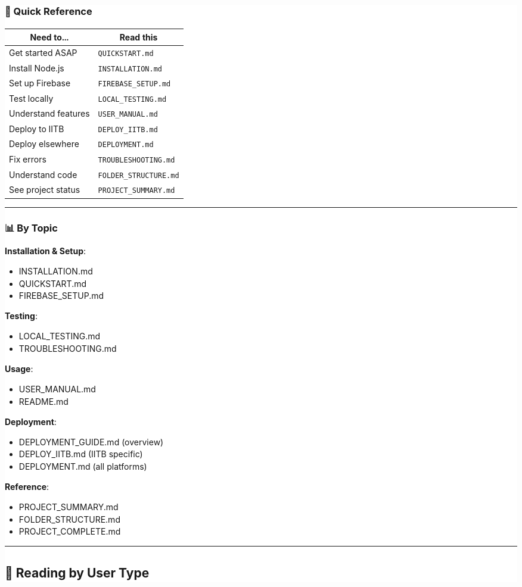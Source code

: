 ### 🎯 Quick Reference

| Need to... | Read this |
|------------|-----------|
| Get started ASAP | `QUICKSTART.md` |
| Install Node.js | `INSTALLATION.md` |
| Set up Firebase | `FIREBASE_SETUP.md` |
| Test locally | `LOCAL_TESTING.md` |
| Understand features | `USER_MANUAL.md` |
| Deploy to IITB | `DEPLOY_IITB.md` |
| Deploy elsewhere | `DEPLOYMENT.md` |
| Fix errors | `TROUBLESHOOTING.md` |
| Understand code | `FOLDER_STRUCTURE.md` |
| See project status | `PROJECT_SUMMARY.md` |

---

### 📊 By Topic

**Installation & Setup**:
- INSTALLATION.md
- QUICKSTART.md
- FIREBASE_SETUP.md

**Testing**:
- LOCAL_TESTING.md
- TROUBLESHOOTING.md

**Usage**:
- USER_MANUAL.md
- README.md

**Deployment**:
- DEPLOYMENT_GUIDE.md (overview)
- DEPLOY_IITB.md (IITB specific)
- DEPLOYMENT.md (all platforms)

**Reference**:
- PROJECT_SUMMARY.md
- FOLDER_STRUCTURE.md
- PROJECT_COMPLETE.md

---

## 🎯 Reading by User Type
